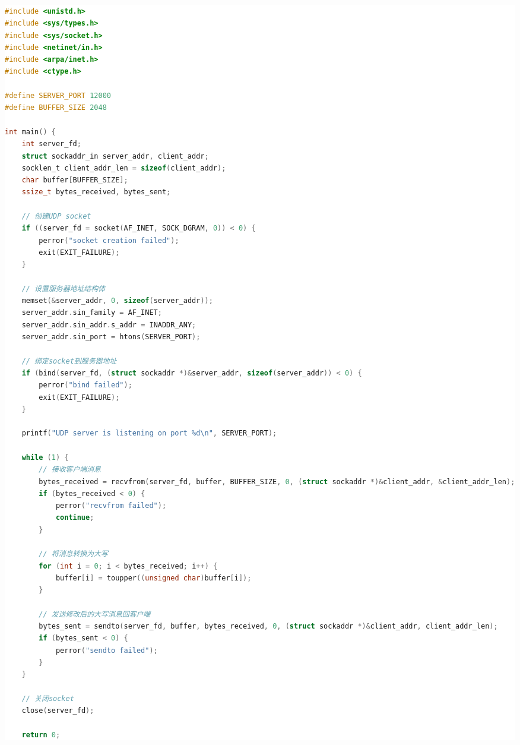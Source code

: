 ```c
#include <unistd.h>
#include <sys/types.h>
#include <sys/socket.h>
#include <netinet/in.h>
#include <arpa/inet.h>
#include <ctype.h>

#define SERVER_PORT 12000
#define BUFFER_SIZE 2048

int main() {
    int server_fd;
    struct sockaddr_in server_addr, client_addr;
    socklen_t client_addr_len = sizeof(client_addr);
    char buffer[BUFFER_SIZE];
    ssize_t bytes_received, bytes_sent;

    // 创建UDP socket
    if ((server_fd = socket(AF_INET, SOCK_DGRAM, 0)) < 0) {
        perror("socket creation failed");
        exit(EXIT_FAILURE);
    }

    // 设置服务器地址结构体
    memset(&server_addr, 0, sizeof(server_addr));
    server_addr.sin_family = AF_INET;
    server_addr.sin_addr.s_addr = INADDR_ANY;
    server_addr.sin_port = htons(SERVER_PORT);

    // 绑定socket到服务器地址
    if (bind(server_fd, (struct sockaddr *)&server_addr, sizeof(server_addr)) < 0) {
        perror("bind failed");
        exit(EXIT_FAILURE);
    }

    printf("UDP server is listening on port %d\n", SERVER_PORT);

    while (1) {
        // 接收客户端消息
        bytes_received = recvfrom(server_fd, buffer, BUFFER_SIZE, 0, (struct sockaddr *)&client_addr, &client_addr_len);
        if (bytes_received < 0) {
            perror("recvfrom failed");
            continue;
        }

        // 将消息转换为大写
        for (int i = 0; i < bytes_received; i++) {
            buffer[i] = toupper((unsigned char)buffer[i]);
        }

        // 发送修改后的大写消息回客户端
        bytes_sent = sendto(server_fd, buffer, bytes_received, 0, (struct sockaddr *)&client_addr, client_addr_len);
        if (bytes_sent < 0) {
            perror("sendto failed");
        }
    }

    // 关闭socket
    close(server_fd);

    return 0;
```